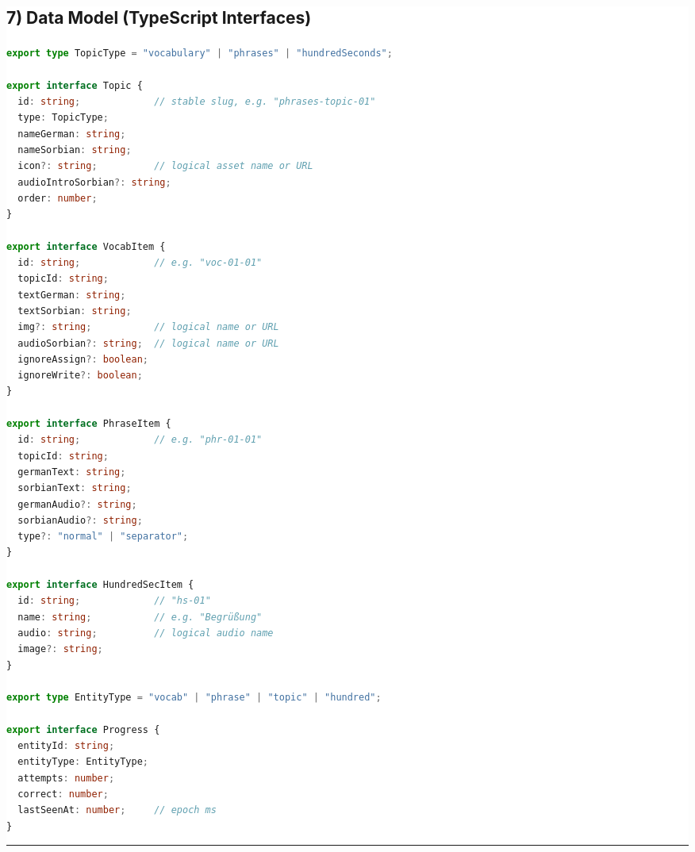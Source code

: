 
## 7) Data Model (TypeScript Interfaces)

```ts
export type TopicType = "vocabulary" | "phrases" | "hundredSeconds";

export interface Topic {
  id: string;             // stable slug, e.g. "phrases-topic-01"
  type: TopicType;
  nameGerman: string;
  nameSorbian: string;
  icon?: string;          // logical asset name or URL
  audioIntroSorbian?: string;
  order: number;
}

export interface VocabItem {
  id: string;             // e.g. "voc-01-01"
  topicId: string;
  textGerman: string;
  textSorbian: string;
  img?: string;           // logical name or URL
  audioSorbian?: string;  // logical name or URL
  ignoreAssign?: boolean;
  ignoreWrite?: boolean;
}

export interface PhraseItem {
  id: string;             // e.g. "phr-01-01"
  topicId: string;
  germanText: string;
  sorbianText: string;
  germanAudio?: string;
  sorbianAudio?: string;
  type?: "normal" | "separator";
}

export interface HundredSecItem {
  id: string;             // "hs-01"
  name: string;           // e.g. "Begrüßung"
  audio: string;          // logical audio name
  image?: string;
}

export type EntityType = "vocab" | "phrase" | "topic" | "hundred";

export interface Progress {
  entityId: string;
  entityType: EntityType;
  attempts: number;
  correct: number;
  lastSeenAt: number;     // epoch ms
}
```

---